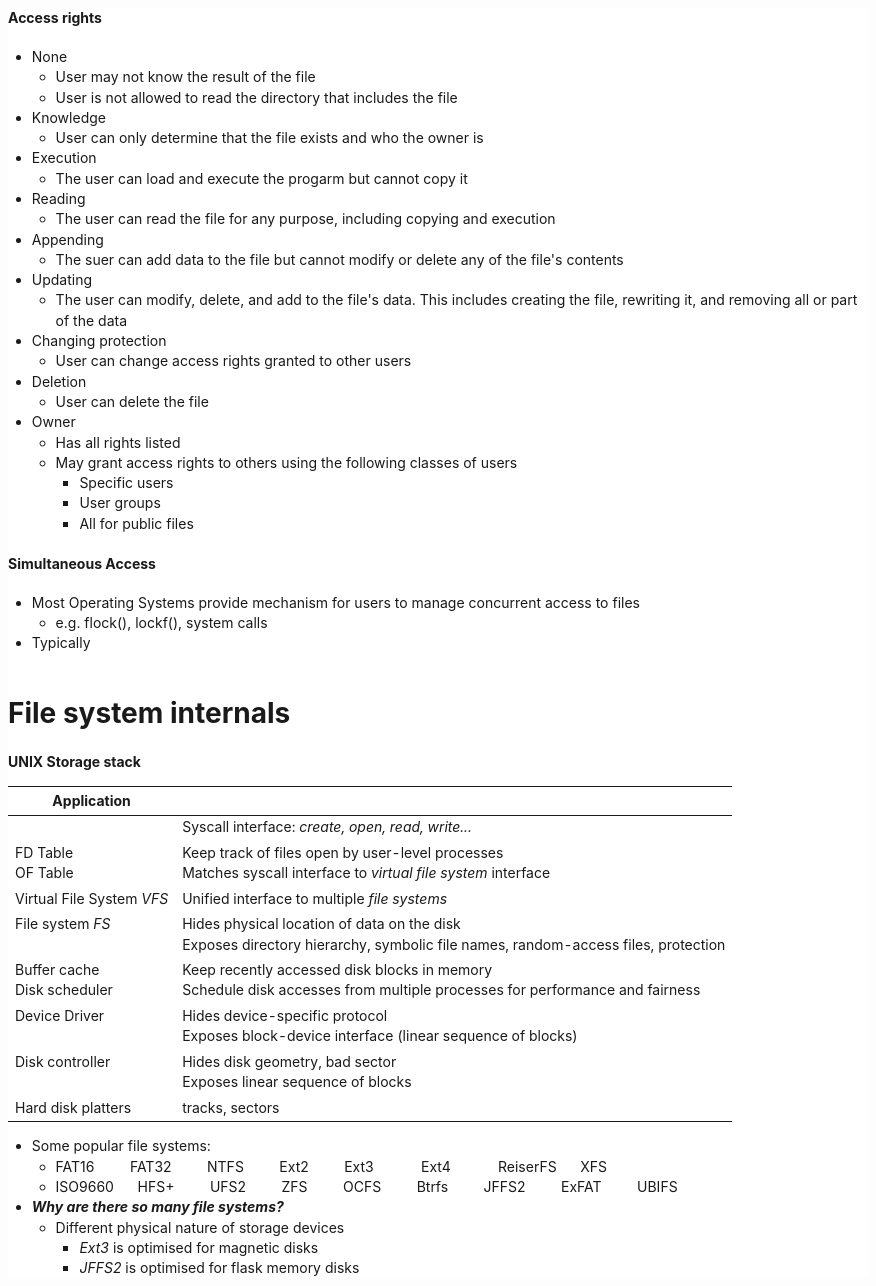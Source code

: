 #### Access rights
* None
	* User may not know the result of the file
	* User is not allowed to read the directory that includes the file
* Knowledge
	* User can only determine that the file exists and who the owner is
* Execution
	* The user can load and execute the progarm but cannot copy it
* Reading 
	* The user can read the file for any purpose, including copying and execution
* Appending
	* The suer can add data to the file but cannot modify or delete any of the file's contents
* Updating
	* The user can modify, delete, and add to the file's data. This includes creating the file, rewriting it, and removing all or part of the data
* Changing protection
	* User can change access rights granted to other users
* Deletion
	* User can delete the file
* Owner
	* Has all rights listed
	* May grant access rights to others using the following classes of users
		* Specific users
		* User groups
		* All for public files

#### Simultaneous Access
* Most Operating Systems provide mechanism for users to manage concurrent access to files
	* e.g. flock(), lockf(), system calls
* Typically


# File system internals
**UNIX Storage stack**

Application|&nbsp;
-----------|--------------
&nbsp;|Syscall interface: *create, open, read, write...*
FD Table <br /> OF Table | Keep track of files open by user-level processes<br /> Matches syscall interface to *virtual file system* interface
Virtual File System *VFS* | Unified interface to multiple *file systems*
File system *FS* | Hides physical location of data on the disk<br /> Exposes directory hierarchy, symbolic file names, random-access files, protection
Buffer cache <br /> Disk scheduler | Keep recently accessed disk blocks in memory<br /> Schedule disk accesses from multiple processes for performance and fairness
Device Driver | Hides device-specific protocol<br /> Exposes block-device interface (linear sequence of blocks)
Disk controller | Hides disk geometry, bad sector<br /> Exposes linear sequence of blocks
Hard disk platters | tracks, sectors

* Some popular file systems:
	* FAT16 &nbsp;&nbsp;&nbsp;&nbsp;&nbsp;&nbsp;&nbsp; FAT32 &nbsp;&nbsp;&nbsp;&nbsp;&nbsp;&nbsp;&nbsp; NTFS &nbsp;&nbsp;&nbsp;&nbsp;&nbsp;&nbsp;&nbsp; Ext2 &nbsp;&nbsp;&nbsp;&nbsp;&nbsp;&nbsp;&nbsp; Ext3 &nbsp;&nbsp;&nbsp;&nbsp;&nbsp;&nbsp;&nbsp;&nbsp;&nbsp;&nbsp; Ext4 &nbsp;&nbsp;&nbsp;&nbsp;&nbsp;&nbsp;&nbsp;&nbsp;&nbsp;&nbsp; ReiserFS &nbsp;&nbsp;&nbsp;&nbsp; XFS
	* ISO9660 &nbsp;&nbsp;&nbsp;&nbsp; HFS+ &nbsp;&nbsp;&nbsp;&nbsp;&nbsp;&nbsp;&nbsp; UFS2 &nbsp;&nbsp;&nbsp;&nbsp;&nbsp;&nbsp;&nbsp; ZFS &nbsp;&nbsp;&nbsp;&nbsp;&nbsp;&nbsp;&nbsp;   OCFS &nbsp;&nbsp;&nbsp;&nbsp;&nbsp;&nbsp;&nbsp; Btrfs &nbsp;&nbsp;&nbsp;&nbsp;&nbsp;&nbsp;&nbsp; JFFS2 &nbsp;&nbsp;&nbsp;&nbsp;&nbsp;&nbsp;&nbsp; ExFAT &nbsp;&nbsp;&nbsp;&nbsp;&nbsp;&nbsp;&nbsp; UBIFS
* ***Why are there so many file systems?***
	* Different physical nature of storage devices
		* *Ext3* is optimised for magnetic disks
		* *JFFS2* is optimised for flask memory disks